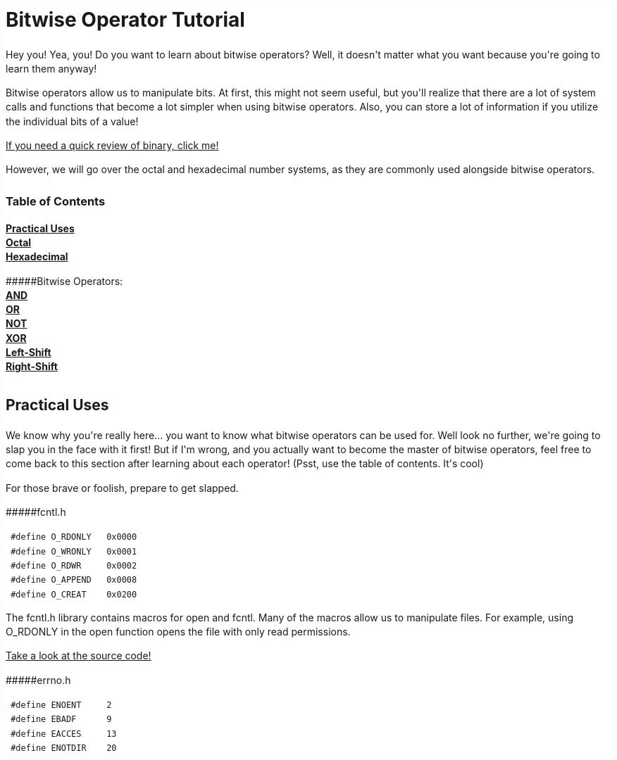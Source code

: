 Bitwise Operator Tutorial
===

Hey you! Yea, you! Do you want to learn about bitwise operators? Well, it doesn't matter what you want because you're going to learn them anyway!

Bitwise operators allow us to manipulate bits. At first, this might not seem useful, but you'll realize that there are a lot of system calls and functions that become a lot simpler when using bitwise operators. Also, you can store a lot of information if you utilize the individual bits of a value!  

[If you need a quick review of binary, click me!](http://www.mathsisfun.com/binary-number-system.html)

However, we will go over the octal and hexadecimal number systems, as they are commonly used alongside bitwise operators. 

### Table of Contents

 **[Practical Uses](#practical-uses)**<br> 
 **[Octal](#octal)**<br>
 **[Hexadecimal](#hexadecimal)**<br>

#####Bitwise Operators:<br>
 **[AND](#bitwise-and)**<br>
 **[OR](#bitwise-or)**<br>
 **[NOT](#bitwise-not)**<br>
 **[XOR](#bitwise-xor)**<br>
 **[Left-Shift](#bitwise-left\-shift)**<br>
 **[Right-Shift](#bitwise-right\-shift)**<br>

Practical Uses
---

We know why you're really here... you want to know what bitwise operators can be used for. Well look no further, we're going to slap you in the face with it first! But if I'm wrong, and you actually want to become the master of bitwise operators, feel free to come back to this section after learning about each operator! (Psst, use the table of contents. It's cool)

For those brave or foolish, prepare to get slapped.

#####fcntl.h
```
 #define O_RDONLY	0x0000
 #define O_WRONLY	0x0001
 #define O_RDWR		0x0002
 #define O_APPEND	0x0008
 #define O_CREAT	0x0200
```

The fcntl.h library contains macros for open and fcntl. Many of the macros allow us to manipulate files. For example, using O_RDONLY in the open function opens the file with only read permissions.

[Take a look at the source code!](http://unix.superglobalmegacorp.com/Net2/newsrc/sys/fcntl.h.html)

#####errno.h
```
 #define ENOENT		2
 #define EBADF		9
 #define EACCES		13
 #define ENOTDIR	20
```
